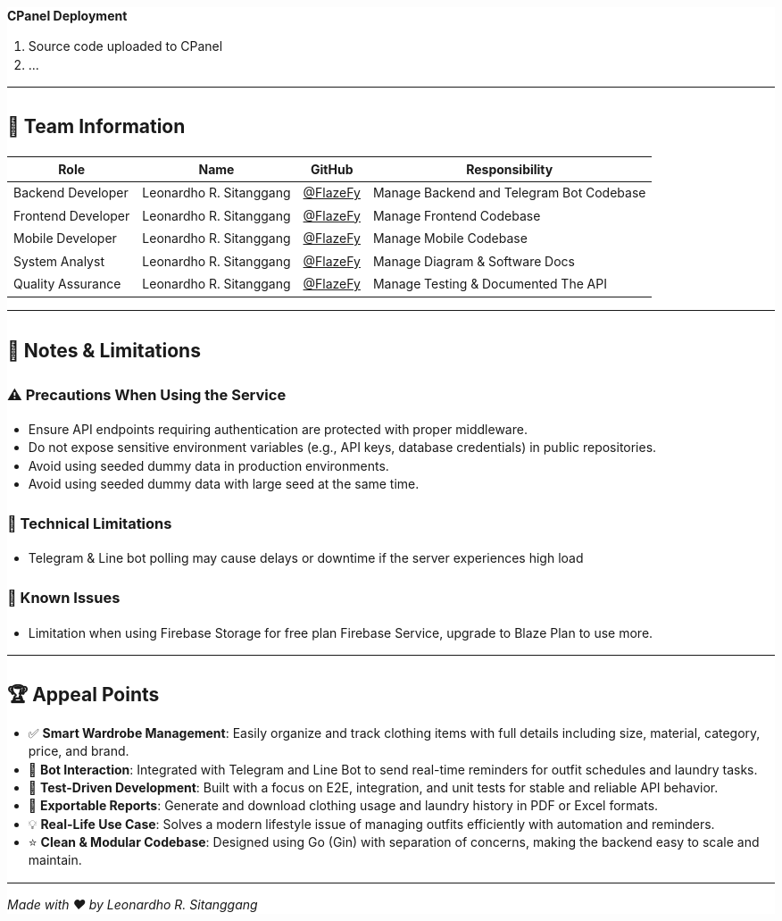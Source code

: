 **CPanel Deployment**
1. Source code uploaded to CPanel
2. ...

---

## 👥 Team Information

| Role     | Name                    | GitHub                                     | Responsibility |
| -------- | ----------------------- | ------------------------------------------ | -------------- |
| Backend Developer  | Leonardho R. Sitanggang | [@FlazeFy](https://github.com/FlazeFy)     | Manage Backend and Telegram Bot Codebase         |
| Frontend Developer  | Leonardho R. Sitanggang | [@FlazeFy](https://github.com/FlazeFy)     | Manage Frontend Codebase         |
| Mobile Developer  | Leonardho R. Sitanggang | [@FlazeFy](https://github.com/FlazeFy)     | Manage Mobile Codebase         |
| System Analyst  | Leonardho R. Sitanggang | [@FlazeFy](https://github.com/FlazeFy)     | Manage Diagram & Software Docs         |
| Quality Assurance  | Leonardho R. Sitanggang | [@FlazeFy](https://github.com/FlazeFy)     | Manage Testing & Documented The API         |

---

## 📝 Notes & Limitations

### ⚠️ Precautions When Using the Service
- Ensure API endpoints requiring authentication are protected with proper middleware.
- Do not expose sensitive environment variables (e.g., API keys, database credentials) in public repositories.
- Avoid using seeded dummy data in production environments.
- Avoid using seeded dummy data with large seed at the same time.

### 🧱 Technical Limitations
- Telegram & Line bot polling may cause delays or downtime if the server experiences high load

### 🐞 Known Issues
- Limitation when using Firebase Storage for free plan Firebase Service, upgrade to Blaze Plan to use more.

---

## 🏆 Appeal Points

- ✅ **Smart Wardrobe Management**: Easily organize and track clothing items with full details including size, material, category, price, and brand.
- 🤖 **Bot Interaction**: Integrated with Telegram and Line Bot to send real-time reminders for outfit schedules and laundry tasks.
- 🧪 **Test-Driven Development**: Built with a focus on E2E, integration, and unit tests for stable and reliable API behavior.
- 📄 **Exportable Reports**: Generate and download clothing usage and laundry history in PDF or Excel formats.
- 💡 **Real-Life Use Case**: Solves a modern lifestyle issue of managing outfits efficiently with automation and reminders.
- ⭐️ **Clean & Modular Codebase**: Designed using Go (Gin) with separation of concerns, making the backend easy to scale and maintain.

---

_Made with ❤️ by Leonardho R. Sitanggang_